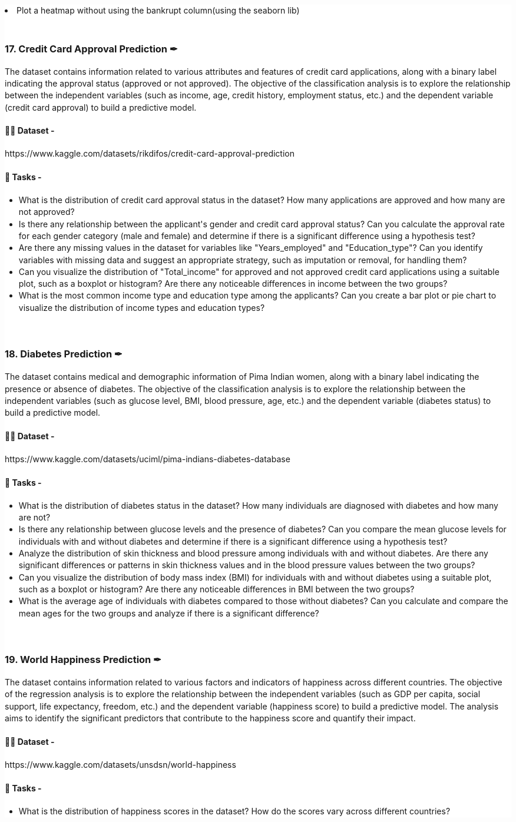 <li>Plot a heatmap without using the bankrupt column(using the seaborn lib)</li></ul> <br />


<h3 id="project17">17. Credit Card Approval Prediction  ✒ </h3>
<p>The dataset contains information related to various attributes and features of credit card applications, along with a binary label indicating the approval status (approved or not approved). The objective of the classification analysis is to explore the relationship between the independent variables (such as income, age, credit history, employment status, etc.) and the dependent variable (credit card approval) to build a predictive model.<p>
<h4>👩‍💻 Dataset - </h4><p>https://www.kaggle.com/datasets/rikdifos/credit-card-approval-prediction<p>
<h4>📌 Tasks - </h4>
<ul>
<li>What is the distribution of credit card approval status in the dataset? How many applications are approved and how many are not approved?</li>
<li>Is there any relationship between the applicant's gender and credit card approval status? Can you calculate the approval rate for each gender category (male and female) and determine if there is a significant difference using a hypothesis test?</li>
<li>Are there any missing values in the dataset for variables like "Years_employed" and "Education_type"? Can you identify variables with missing data and suggest an appropriate strategy, such as imputation or removal, for handling them?</li>
<li>Can you visualize the distribution of "Total_income" for approved and not approved credit card applications using a suitable plot, such as a boxplot or histogram? Are there any noticeable differences in income between the two groups?</li>
<li>What is the most common income type and education type among the applicants? Can you create a bar plot or pie chart to visualize the distribution of income types and education types?</li></ul> <br />


<h3 id="project18">18. Diabetes Prediction  ✒ </h3>
<p>The dataset contains medical and demographic information of Pima Indian women, along with a binary label indicating the presence or absence of diabetes. The objective of the classification analysis is to explore the relationship between the independent variables (such as glucose level, BMI, blood pressure, age, etc.) and the dependent variable (diabetes status) to build a predictive model.<p>
<h4>👩‍💻 Dataset - </h4><p>https://www.kaggle.com/datasets/uciml/pima-indians-diabetes-database<p>
<h4>📌 Tasks - </h4>
<ul>
<li>What is the distribution of diabetes status in the dataset? How many individuals are diagnosed with diabetes and how many are not?</li>
<li>Is there any relationship between glucose levels and the presence of diabetes? Can you compare the mean glucose levels for individuals with and without diabetes and determine if there is a significant difference using a hypothesis test?</li>
<li>Analyze the distribution of skin thickness and blood pressure among individuals with and without diabetes. Are there any significant differences or patterns in skin thickness values and in the blood pressure values between the two groups?</li>
<li>Can you visualize the distribution of body mass index (BMI) for individuals with and without diabetes using a suitable plot, such as a boxplot or histogram? Are there any noticeable differences in BMI between the two groups?</li>
<li>What is the average age of individuals with diabetes compared to those without diabetes? Can you calculate and compare the mean ages for the two groups and analyze if there is a significant difference?</li></ul> <br />


<h3 id="project19">19. World Happiness Prediction  ✒ </h3>
<p>The dataset contains information related to various factors and indicators of happiness across different countries. The objective of the regression analysis is to explore the relationship between the independent variables (such as GDP per capita, social support, life expectancy, freedom, etc.) and the dependent variable (happiness score) to build a predictive model. The analysis aims to identify the significant predictors that contribute to the happiness score and quantify their impact.<p>
<h4>👩‍💻 Dataset - </h4><p>https://www.kaggle.com/datasets/unsdsn/world-happiness<p>
<h4>📌 Tasks - </h4>
<ul>
<li>What is the distribution of happiness scores in the dataset? How do the scores vary across different countries?</li>